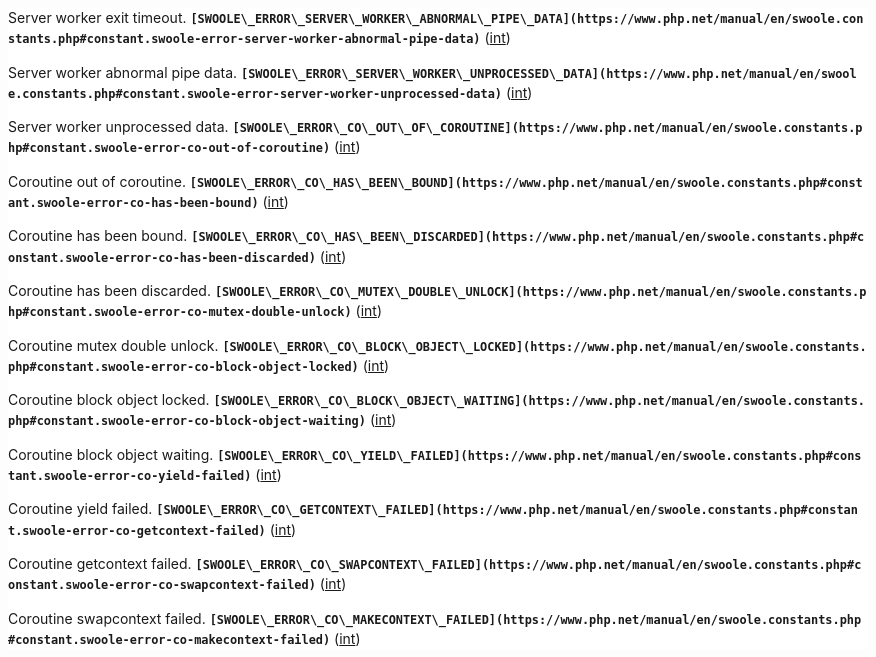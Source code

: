 Server worker exit timeout.
**`[SWOOLE\_ERROR\_SERVER\_WORKER\_ABNORMAL\_PIPE\_DATA](https://www.php.net/manual/en/swoole.constants.php#constant.swoole-error-server-worker-abnormal-pipe-data)`**
([int](https://www.php.net/manual/en/language.types.integer.php))

Server worker abnormal pipe data.
**`[SWOOLE\_ERROR\_SERVER\_WORKER\_UNPROCESSED\_DATA](https://www.php.net/manual/en/swoole.constants.php#constant.swoole-error-server-worker-unprocessed-data)`**
([int](https://www.php.net/manual/en/language.types.integer.php))

Server worker unprocessed data.
**`[SWOOLE\_ERROR\_CO\_OUT\_OF\_COROUTINE](https://www.php.net/manual/en/swoole.constants.php#constant.swoole-error-co-out-of-coroutine)`**
([int](https://www.php.net/manual/en/language.types.integer.php))

Coroutine out of coroutine.
**`[SWOOLE\_ERROR\_CO\_HAS\_BEEN\_BOUND](https://www.php.net/manual/en/swoole.constants.php#constant.swoole-error-co-has-been-bound)`**
([int](https://www.php.net/manual/en/language.types.integer.php))

Coroutine has been bound.
**`[SWOOLE\_ERROR\_CO\_HAS\_BEEN\_DISCARDED](https://www.php.net/manual/en/swoole.constants.php#constant.swoole-error-co-has-been-discarded)`**
([int](https://www.php.net/manual/en/language.types.integer.php))

Coroutine has been discarded.
**`[SWOOLE\_ERROR\_CO\_MUTEX\_DOUBLE\_UNLOCK](https://www.php.net/manual/en/swoole.constants.php#constant.swoole-error-co-mutex-double-unlock)`**
([int](https://www.php.net/manual/en/language.types.integer.php))

Coroutine mutex double unlock.
**`[SWOOLE\_ERROR\_CO\_BLOCK\_OBJECT\_LOCKED](https://www.php.net/manual/en/swoole.constants.php#constant.swoole-error-co-block-object-locked)`**
([int](https://www.php.net/manual/en/language.types.integer.php))

Coroutine block object locked.
**`[SWOOLE\_ERROR\_CO\_BLOCK\_OBJECT\_WAITING](https://www.php.net/manual/en/swoole.constants.php#constant.swoole-error-co-block-object-waiting)`**
([int](https://www.php.net/manual/en/language.types.integer.php))

Coroutine block object waiting.
**`[SWOOLE\_ERROR\_CO\_YIELD\_FAILED](https://www.php.net/manual/en/swoole.constants.php#constant.swoole-error-co-yield-failed)`**
([int](https://www.php.net/manual/en/language.types.integer.php))

Coroutine yield failed.
**`[SWOOLE\_ERROR\_CO\_GETCONTEXT\_FAILED](https://www.php.net/manual/en/swoole.constants.php#constant.swoole-error-co-getcontext-failed)`**
([int](https://www.php.net/manual/en/language.types.integer.php))

Coroutine getcontext failed.
**`[SWOOLE\_ERROR\_CO\_SWAPCONTEXT\_FAILED](https://www.php.net/manual/en/swoole.constants.php#constant.swoole-error-co-swapcontext-failed)`**
([int](https://www.php.net/manual/en/language.types.integer.php))

Coroutine swapcontext failed.
**`[SWOOLE\_ERROR\_CO\_MAKECONTEXT\_FAILED](https://www.php.net/manual/en/swoole.constants.php#constant.swoole-error-co-makecontext-failed)`**
([int](https://www.php.net/manual/en/language.types.integer.php))
